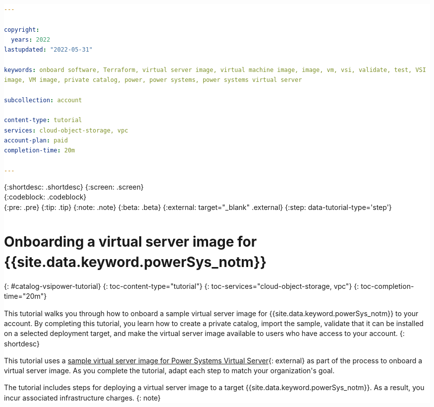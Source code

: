 ```yaml
---

copyright:
  years: 2022
lastupdated: "2022-05-31"

keywords: onboard software, Terraform, virtual server image, virtual machine image, image, vm, vsi, validate, test, VSI image, VM image, private catalog, power, power systems, power systems virtual server

subcollection: account

content-type: tutorial
services: cloud-object-storage, vpc
account-plan: paid 
completion-time: 20m

---
```


{:shortdesc: .shortdesc}
{:screen: .screen}  
{:codeblock: .codeblock}  
{:pre: .pre}
{:tip: .tip}
{:note: .note}
{:beta: .beta}
{:external: target="_blank" .external}
{:step: data-tutorial-type='step'} 

# Onboarding a virtual server image for {{site.data.keyword.powerSys_notm}}
{: #catalog-vsipower-tutorial}
{: toc-content-type="tutorial"}
{: toc-services="cloud-object-storage, vpc"} 
{: toc-completion-time="20m"}

This tutorial walks you through how to onboard a sample virtual server image for {{site.data.keyword.powerSys_notm}} to your account. By completing this tutorial, you learn how to create a private catalog, import the sample, validate that it can be installed on a selected deployment target, and make the virtual server image available to users who have access to your account. 
{: shortdesc}

This tutorial uses a [sample virtual server image for Power Systems Virtual Server](https://github.com/IBM-Cloud/isv-power-vsi-product-deploy-sample){: external} as part of the process to onboard a virtual server image. As you complete the tutorial, adapt each step to match your organization's goal. 

The tutorial includes steps for deploying a virtual server image to a target {{site.data.keyword.powerSys_notm}}. As a result, you incur associated infrastructure charges.
{: note}
